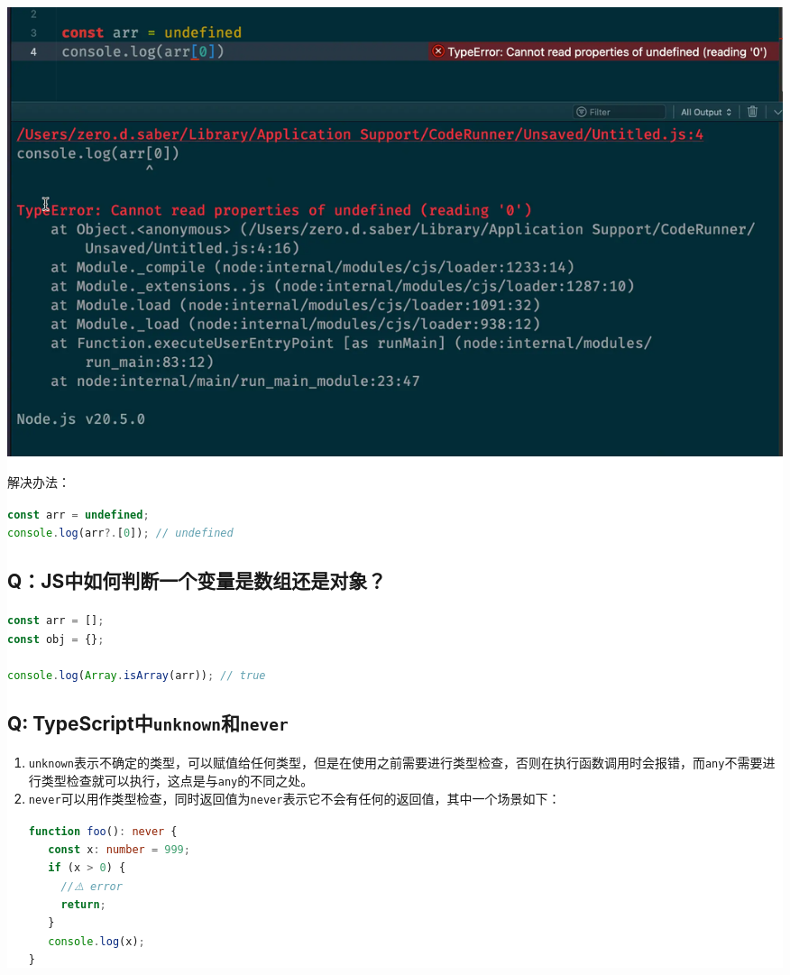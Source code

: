 ![undefined](/images/reactnative/undefined.webp "undefined")

解决办法：

```javascript
const arr = undefined;
console.log(arr?.[0]); // undefined
```

## Q：JS中如何判断一个变量是数组还是对象？

```javascript
const arr = [];
const obj = {};

console.log(Array.isArray(arr)); // true
```

## Q: TypeScript中`unknown`和`never`

1. `unknown`表示不确定的类型，可以赋值给任何类型，但是在使用之前需要进行类型检查，否则在执行函数调用时会报错，而`any`不需要进行类型检查就可以执行，这点是与`any`的不同之处。
2. `never`可以用作类型检查，同时返回值为`never`表示它不会有任何的返回值，其中一个场景如下：
   ```typescript
   function foo(): never {
      const x: number = 999;
      if (x > 0) {
        //⚠️ error
        return;
      }
      console.log(x);
   }
   ```

